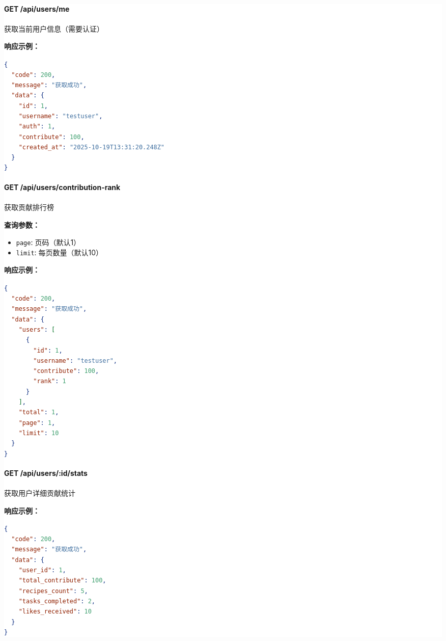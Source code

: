 #### GET /api/users/me
获取当前用户信息（需要认证）

**响应示例：**
```json
{
  "code": 200,
  "message": "获取成功",
  "data": {
    "id": 1,
    "username": "testuser",
    "auth": 1,
    "contribute": 100,
    "created_at": "2025-10-19T13:31:20.248Z"
  }
}
```

#### GET /api/users/contribution-rank
获取贡献排行榜

**查询参数：**
- `page`: 页码（默认1）
- `limit`: 每页数量（默认10）

**响应示例：**
```json
{
  "code": 200,
  "message": "获取成功",
  "data": {
    "users": [
      {
        "id": 1,
        "username": "testuser",
        "contribute": 100,
        "rank": 1
      }
    ],
    "total": 1,
    "page": 1,
    "limit": 10
  }
}
```

#### GET /api/users/:id/stats
获取用户详细贡献统计

**响应示例：**
```json
{
  "code": 200,
  "message": "获取成功",
  "data": {
    "user_id": 1,
    "total_contribute": 100,
    "recipes_count": 5,
    "tasks_completed": 2,
    "likes_received": 10
  }
}
```
